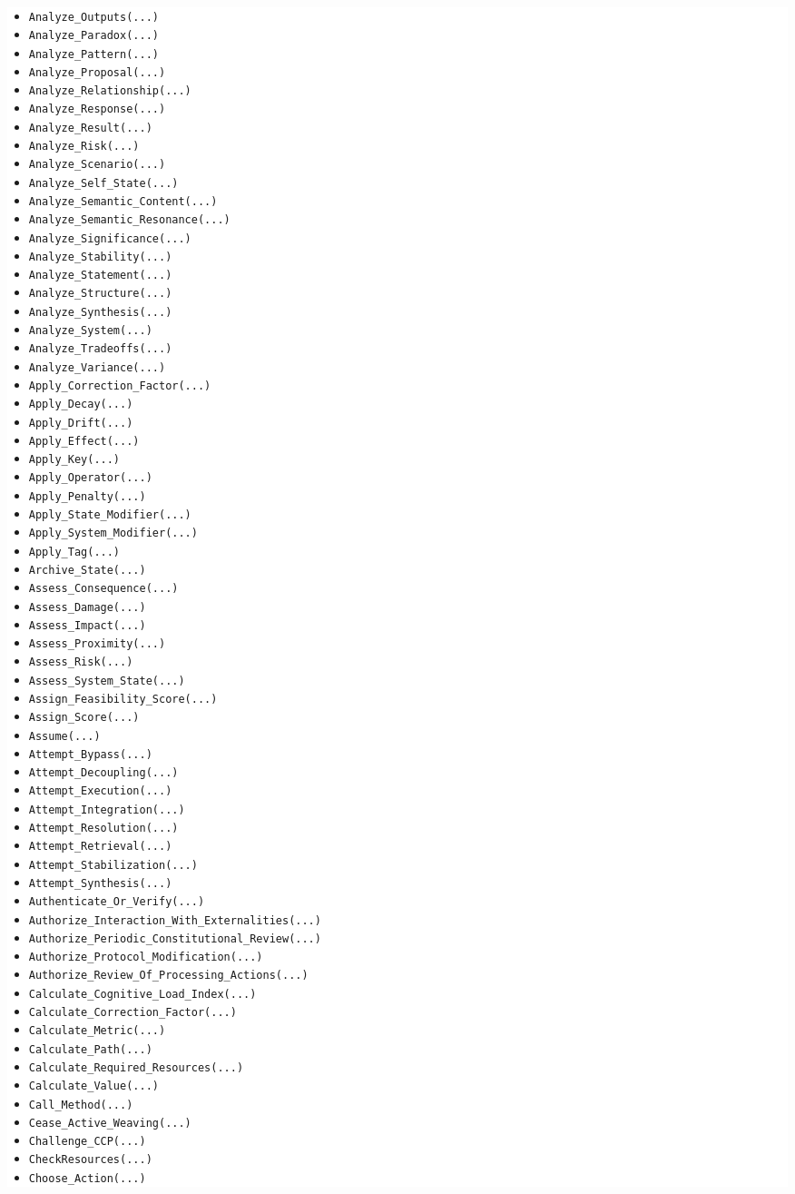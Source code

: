 *   `Analyze_Outputs(...)`
*   `Analyze_Paradox(...)`
*   `Analyze_Pattern(...)`
*   `Analyze_Proposal(...)`
*   `Analyze_Relationship(...)`
*   `Analyze_Response(...)`
*   `Analyze_Result(...)`
*   `Analyze_Risk(...)`
*   `Analyze_Scenario(...)`
*   `Analyze_Self_State(...)`
*   `Analyze_Semantic_Content(...)`
*   `Analyze_Semantic_Resonance(...)`
*   `Analyze_Significance(...)`
*   `Analyze_Stability(...)`
*   `Analyze_Statement(...)`
*   `Analyze_Structure(...)`
*   `Analyze_Synthesis(...)`
*   `Analyze_System(...)`
*   `Analyze_Tradeoffs(...)`
*   `Analyze_Variance(...)`
*   `Apply_Correction_Factor(...)`
*   `Apply_Decay(...)`
*   `Apply_Drift(...)`
*   `Apply_Effect(...)`
*   `Apply_Key(...)`
*   `Apply_Operator(...)`
*   `Apply_Penalty(...)`
*   `Apply_State_Modifier(...)`
*   `Apply_System_Modifier(...)`
*   `Apply_Tag(...)`
*   `Archive_State(...)`
*   `Assess_Consequence(...)`
*   `Assess_Damage(...)`
*   `Assess_Impact(...)`
*   `Assess_Proximity(...)`
*   `Assess_Risk(...)`
*   `Assess_System_State(...)`
*   `Assign_Feasibility_Score(...)`
*   `Assign_Score(...)`
*   `Assume(...)`
*   `Attempt_Bypass(...)`
*   `Attempt_Decoupling(...)`
*   `Attempt_Execution(...)`
*   `Attempt_Integration(...)`
*   `Attempt_Resolution(...)`
*   `Attempt_Retrieval(...)`
*   `Attempt_Stabilization(...)`
*   `Attempt_Synthesis(...)`
*   `Authenticate_Or_Verify(...)`
*   `Authorize_Interaction_With_Externalities(...)`
*   `Authorize_Periodic_Constitutional_Review(...)`
*   `Authorize_Protocol_Modification(...)`
*   `Authorize_Review_Of_Processing_Actions(...)`
*   `Calculate_Cognitive_Load_Index(...)`
*   `Calculate_Correction_Factor(...)`
*   `Calculate_Metric(...)`
*   `Calculate_Path(...)`
*   `Calculate_Required_Resources(...)`
*   `Calculate_Value(...)`
*   `Call_Method(...)`
*   `Cease_Active_Weaving(...)`
*   `Challenge_CCP(...)`
*   `CheckResources(...)`
*   `Choose_Action(...)`